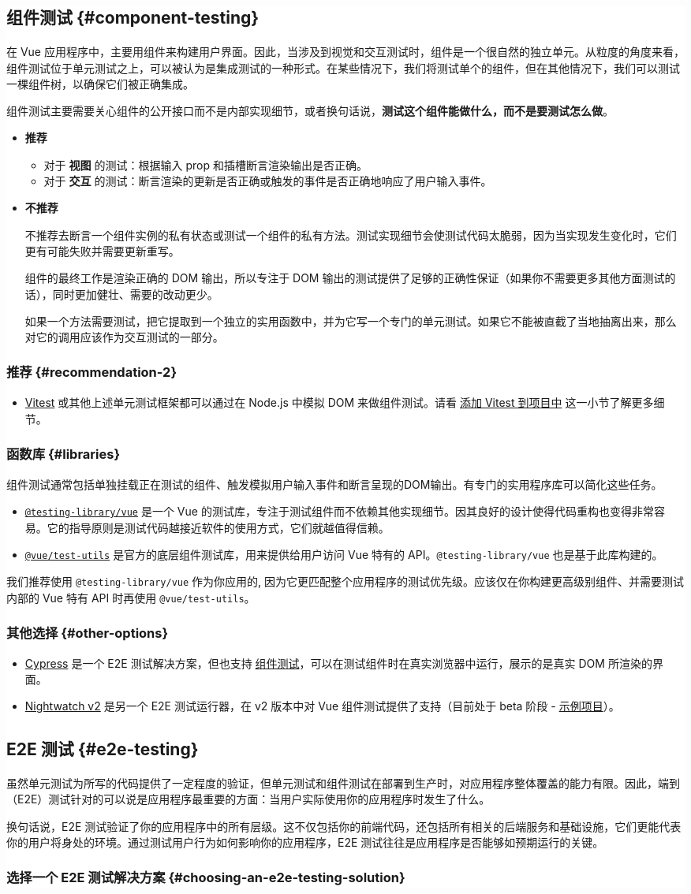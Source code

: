 ## 组件测试 {#component-testing}

在 Vue 应用程序中，主要用组件来构建用户界面。因此，当涉及到视觉和交互测试时，组件是一个很自然的独立单元。从粒度的角度来看，组件测试位于单元测试之上，可以被认为是集成测试的一种形式。在某些情况下，我们将测试单个的组件，但在其他情况下，我们可以测试一棵组件树，以确保它们被正确集成。

组件测试主要需要关心组件的公开接口而不是内部实现细节，或者换句话说，**测试这个组件能做什么，而不是要测试怎么做**。

- **推荐**

  - 对于 **视图** 的测试：根据输入 prop 和插槽断言渲染输出是否正确。
  - 对于 **交互** 的测试：断言渲染的更新是否正确或触发的事件是否正确地响应了用户输入事件。

- **不推荐**

  不推荐去断言一个组件实例的私有状态或测试一个组件的私有方法。测试实现细节会使测试代码太脆弱，因为当实现发生变化时，它们更有可能失败并需要更新重写。

  组件的最终工作是渲染正确的 DOM 输出，所以专注于 DOM 输出的测试提供了足够的正确性保证（如果你不需要更多其他方面测试的话），同时更加健壮、需要的改动更少。

  如果一个方法需要测试，把它提取到一个独立的实用函数中，并为它写一个专门的单元测试。如果它不能被直截了当地抽离出来，那么对它的调用应该作为交互测试的一部分。

### 推荐 {#recommendation-2}

- [Vitest](https://vitest.dev/) 或其他上述单元测试框架都可以通过在 Node.js 中模拟 DOM 来做组件测试。请看 [添加 Vitest 到项目中](#adding-vitest-to-a-project) 这一小节了解更多细节。

### 函数库 {#libraries}

组件测试通常包括单独挂载正在测试的组件、触发模拟用户输入事件和断言呈现的DOM输出。有专门的实用程序库可以简化这些任务。

- [`@testing-library/vue`](https://github.com/testing-library/vue-testing-library) 是一个 Vue 的测试库，专注于测试组件而不依赖其他实现细节。因其良好的设计使得代码重构也变得非常容易。它的指导原则是测试代码越接近软件的使用方式，它们就越值得信赖。

- [`@vue/test-utils`](https://github.com/vuejs/vue-test-utils) 是官方的底层组件测试库，用来提供给用户访问 Vue 特有的 API。`@testing-library/vue` 也是基于此库构建的。

我们推荐使用 `@testing-library/vue` 作为你应用的, 因为它更匹配整个应用程序的测试优先级。应该仅在你构建更高级别组件、并需要测试内部的 Vue 特有 API 时再使用 `@vue/test-utils`。

### 其他选择 {#other-options}

- [Cypress](https://www.cypress.io/) 是一个 E2E 测试解决方案，但也支持 [组件测试](https://docs.cypress.io/guides/component-testing/introduction)，可以在测试组件时在真实浏览器中运行，展示的是真实 DOM 所渲染的界面。

- [Nightwatch v2](https://v2.nightwatchjs.org/) 是另一个 E2E 测试运行器，在 v2 版本中对 Vue 组件测试提供了支持（目前处于 beta 阶段 - [示例项目](https://github.com/nightwatchjs-community/todo-vue)）。

## E2E 测试 {#e2e-testing}

虽然单元测试为所写的代码提供了一定程度的验证，但单元测试和组件测试在部署到生产时，对应用程序整体覆盖的能力有限。因此，端到（E2E）测试针对的可以说是应用程序最重要的方面：当用户实际使用你的应用程序时发生了什么。

换句话说，E2E 测试验证了你的应用程序中的所有层级。这不仅包括你的前端代码，还包括所有相关的后端服务和基础设施，它们更能代表你的用户将身处的环境。通过测试用户行为如何影响你的应用程序，E2E 测试往往是应用程序是否能够如预期运行的关键。

### 选择一个 E2E 测试解决方案 {#choosing-an-e2e-testing-solution}
